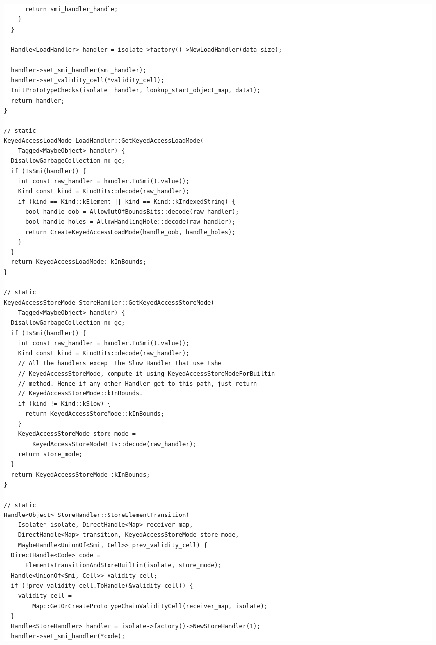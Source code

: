 ```
      return smi_handler_handle;
    }
  }

  Handle<LoadHandler> handler = isolate->factory()->NewLoadHandler(data_size);

  handler->set_smi_handler(smi_handler);
  handler->set_validity_cell(*validity_cell);
  InitPrototypeChecks(isolate, handler, lookup_start_object_map, data1);
  return handler;
}

// static
KeyedAccessLoadMode LoadHandler::GetKeyedAccessLoadMode(
    Tagged<MaybeObject> handler) {
  DisallowGarbageCollection no_gc;
  if (IsSmi(handler)) {
    int const raw_handler = handler.ToSmi().value();
    Kind const kind = KindBits::decode(raw_handler);
    if (kind == Kind::kElement || kind == Kind::kIndexedString) {
      bool handle_oob = AllowOutOfBoundsBits::decode(raw_handler);
      bool handle_holes = AllowHandlingHole::decode(raw_handler);
      return CreateKeyedAccessLoadMode(handle_oob, handle_holes);
    }
  }
  return KeyedAccessLoadMode::kInBounds;
}

// static
KeyedAccessStoreMode StoreHandler::GetKeyedAccessStoreMode(
    Tagged<MaybeObject> handler) {
  DisallowGarbageCollection no_gc;
  if (IsSmi(handler)) {
    int const raw_handler = handler.ToSmi().value();
    Kind const kind = KindBits::decode(raw_handler);
    // All the handlers except the Slow Handler that use tshe
    // KeyedAccessStoreMode, compute it using KeyedAccessStoreModeForBuiltin
    // method. Hence if any other Handler get to this path, just return
    // KeyedAccessStoreMode::kInBounds.
    if (kind != Kind::kSlow) {
      return KeyedAccessStoreMode::kInBounds;
    }
    KeyedAccessStoreMode store_mode =
        KeyedAccessStoreModeBits::decode(raw_handler);
    return store_mode;
  }
  return KeyedAccessStoreMode::kInBounds;
}

// static
Handle<Object> StoreHandler::StoreElementTransition(
    Isolate* isolate, DirectHandle<Map> receiver_map,
    DirectHandle<Map> transition, KeyedAccessStoreMode store_mode,
    MaybeHandle<UnionOf<Smi, Cell>> prev_validity_cell) {
  DirectHandle<Code> code =
      ElementsTransitionAndStoreBuiltin(isolate, store_mode);
  Handle<UnionOf<Smi, Cell>> validity_cell;
  if (!prev_validity_cell.ToHandle(&validity_cell)) {
    validity_cell =
        Map::GetOrCreatePrototypeChainValidityCell(receiver_map, isolate);
  }
  Handle<StoreHandler> handler = isolate->factory()->NewStoreHandler(1);
  handler->set_smi_handler(*code);
```